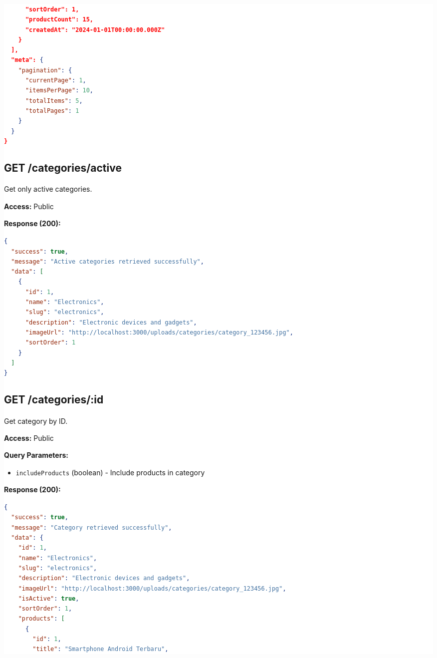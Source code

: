 ```json
      "sortOrder": 1,
      "productCount": 15,
      "createdAt": "2024-01-01T00:00:00.000Z"
    }
  ],
  "meta": {
    "pagination": {
      "currentPage": 1,
      "itemsPerPage": 10,
      "totalItems": 5,
      "totalPages": 1
    }
  }
}
```

## GET /categories/active
Get only active categories.

**Access:** Public

**Response (200):**
```json
{
  "success": true,
  "message": "Active categories retrieved successfully",
  "data": [
    {
      "id": 1,
      "name": "Electronics",
      "slug": "electronics",
      "description": "Electronic devices and gadgets",
      "imageUrl": "http://localhost:3000/uploads/categories/category_123456.jpg",
      "sortOrder": 1
    }
  ]
}
```

## GET /categories/:id
Get category by ID.

**Access:** Public

**Query Parameters:**
- `includeProducts` (boolean) - Include products in category

**Response (200):**
```json
{
  "success": true,
  "message": "Category retrieved successfully",
  "data": {
    "id": 1,
    "name": "Electronics",
    "slug": "electronics",
    "description": "Electronic devices and gadgets",
    "imageUrl": "http://localhost:3000/uploads/categories/category_123456.jpg",
    "isActive": true,
    "sortOrder": 1,
    "products": [
      {
        "id": 1,
        "title": "Smartphone Android Terbaru",
```